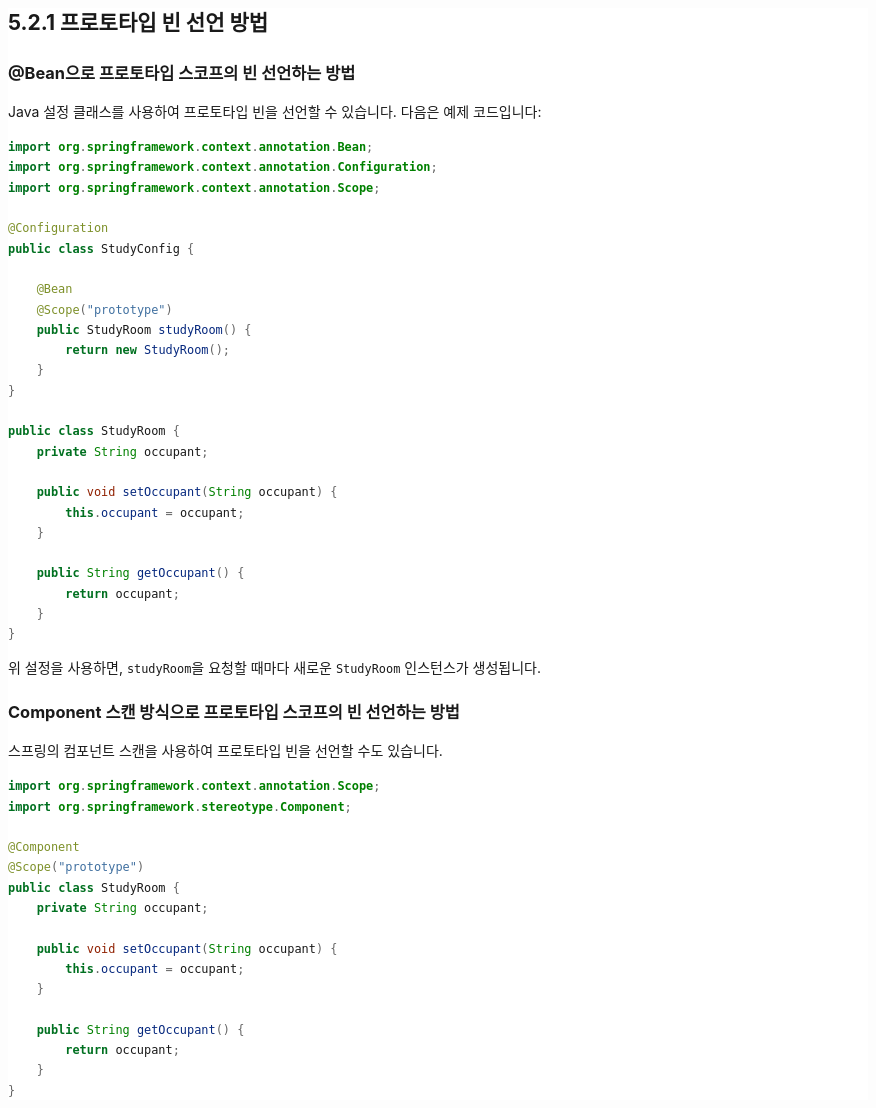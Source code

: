 ## 5.2.1 프로토타입 빈 선언 방법

### @Bean으로 프로토타입 스코프의 빈 선언하는 방법

Java 설정 클래스를 사용하여 프로토타입 빈을 선언할 수 있습니다. 다음은 예제 코드입니다:

```java
import org.springframework.context.annotation.Bean;
import org.springframework.context.annotation.Configuration;
import org.springframework.context.annotation.Scope;

@Configuration
public class StudyConfig {

    @Bean
    @Scope("prototype")
    public StudyRoom studyRoom() {
        return new StudyRoom();
    }
}

public class StudyRoom {
    private String occupant;

    public void setOccupant(String occupant) {
        this.occupant = occupant;
    }

    public String getOccupant() {
        return occupant;
    }
}
```

위 설정을 사용하면, `studyRoom`을 요청할 때마다 새로운 `StudyRoom` 인스턴스가 생성됩니다.

### Component 스캔 방식으로 프로토타입 스코프의 빈 선언하는 방법

스프링의 컴포넌트 스캔을 사용하여 프로토타입 빈을 선언할 수도 있습니다.

```java
import org.springframework.context.annotation.Scope;
import org.springframework.stereotype.Component;

@Component
@Scope("prototype")
public class StudyRoom {
    private String occupant;

    public void setOccupant(String occupant) {
        this.occupant = occupant;
    }

    public String getOccupant() {
        return occupant;
    }
}
```
